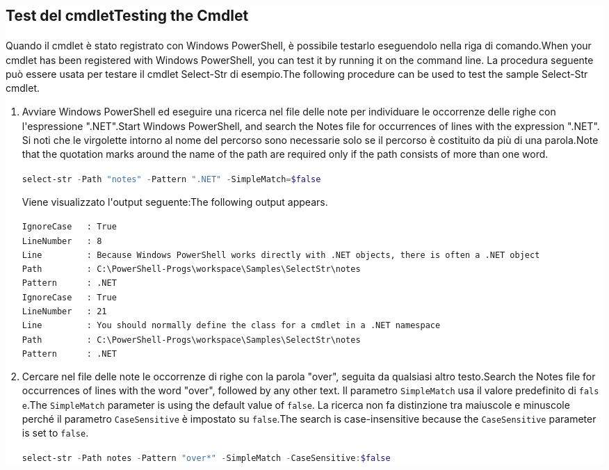 ## <a name="testing-the-cmdlet"></a><span data-ttu-id="da1b8-186">Test del cmdlet</span><span class="sxs-lookup"><span data-stu-id="da1b8-186">Testing the Cmdlet</span></span>

<span data-ttu-id="da1b8-187">Quando il cmdlet è stato registrato con Windows PowerShell, è possibile testarlo eseguendolo nella riga di comando.</span><span class="sxs-lookup"><span data-stu-id="da1b8-187">When your cmdlet has been registered with Windows PowerShell, you can test it by running it on the command line.</span></span> <span data-ttu-id="da1b8-188">La procedura seguente può essere usata per testare il cmdlet Select-Str di esempio.</span><span class="sxs-lookup"><span data-stu-id="da1b8-188">The following procedure can be used to test the sample Select-Str cmdlet.</span></span>

1. <span data-ttu-id="da1b8-189">Avviare Windows PowerShell ed eseguire una ricerca nel file delle note per individuare le occorrenze delle righe con l'espressione ".NET".</span><span class="sxs-lookup"><span data-stu-id="da1b8-189">Start Windows PowerShell, and search the Notes file for occurrences of lines with the expression ".NET".</span></span> <span data-ttu-id="da1b8-190">Si noti che le virgolette intorno al nome del percorso sono necessarie solo se il percorso è costituito da più di una parola.</span><span class="sxs-lookup"><span data-stu-id="da1b8-190">Note that the quotation marks around the name of the path are required only if the path consists of more than one word.</span></span>

    ```powershell
    select-str -Path "notes" -Pattern ".NET" -SimpleMatch=$false
    ```

    <span data-ttu-id="da1b8-191">Viene visualizzato l'output seguente:</span><span class="sxs-lookup"><span data-stu-id="da1b8-191">The following output appears.</span></span>

    ```output
    IgnoreCase   : True
    LineNumber   : 8
    Line         : Because Windows PowerShell works directly with .NET objects, there is often a .NET object
    Path         : C:\PowerShell-Progs\workspace\Samples\SelectStr\notes
    Pattern      : .NET
    IgnoreCase   : True
    LineNumber   : 21
    Line         : You should normally define the class for a cmdlet in a .NET namespace
    Path         : C:\PowerShell-Progs\workspace\Samples\SelectStr\notes
    Pattern      : .NET
    ```

2. <span data-ttu-id="da1b8-192">Cercare nel file delle note le occorrenze di righe con la parola "over", seguita da qualsiasi altro testo.</span><span class="sxs-lookup"><span data-stu-id="da1b8-192">Search the Notes file for occurrences of lines with the word "over", followed by any other text.</span></span> <span data-ttu-id="da1b8-193">Il parametro `SimpleMatch` usa il valore predefinito di `false`.</span><span class="sxs-lookup"><span data-stu-id="da1b8-193">The `SimpleMatch` parameter is using the default value of `false`.</span></span> <span data-ttu-id="da1b8-194">La ricerca non fa distinzione tra maiuscole e minuscole perché il parametro `CaseSensitive` è impostato su `false`.</span><span class="sxs-lookup"><span data-stu-id="da1b8-194">The search is case-insensitive because the `CaseSensitive` parameter is set to `false`.</span></span>

    ```powershell
    select-str -Path notes -Pattern "over*" -SimpleMatch -CaseSensitive:$false
    ```
